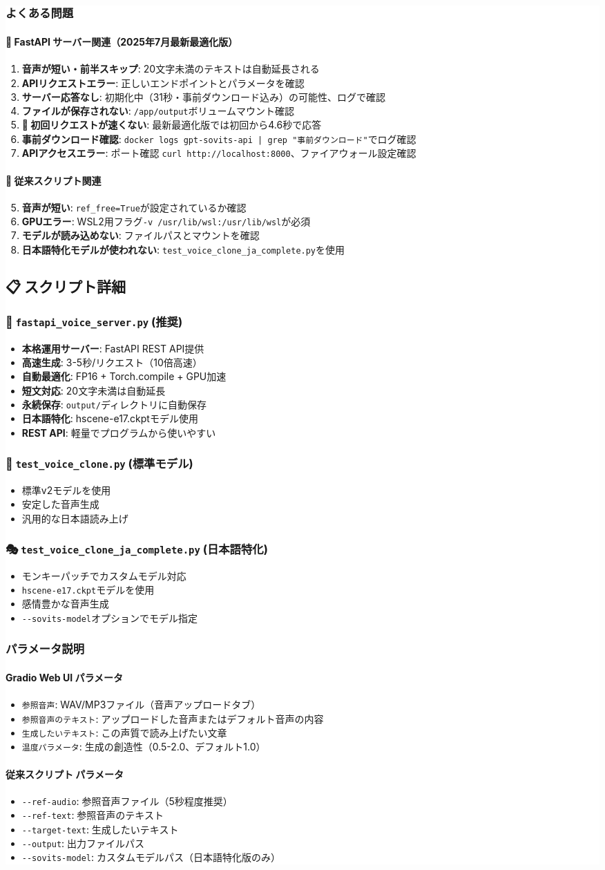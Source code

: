 ### よくある問題

#### 🌟 **FastAPI サーバー関連（2025年7月最新最適化版）**
1. **音声が短い・前半スキップ**: 20文字未満のテキストは自動延長される
2. **APIリクエストエラー**: 正しいエンドポイントとパラメータを確認
3. **サーバー応答なし**: 初期化中（31秒・事前ダウンロード込み）の可能性、ログで確認
4. **ファイルが保存されない**: `/app/output`ボリュームマウント確認
5. **🚀 初回リクエストが速くない**: 最新最適化版では初回から4.6秒で応答
6. **事前ダウンロード確認**: `docker logs gpt-sovits-api | grep "事前ダウンロード"`でログ確認
7. **APIアクセスエラー**: ポート確認 `curl http://localhost:8000`、ファイアウォール設定確認

#### 🔧 **従来スクリプト関連**
5. **音声が短い**: `ref_free=True`が設定されているか確認
6. **GPUエラー**: WSL2用フラグ`-v /usr/lib/wsl:/usr/lib/wsl`が必須
7. **モデルが読み込めない**: ファイルパスとマウントを確認
8. **日本語特化モデルが使われない**: `test_voice_clone_ja_complete.py`を使用

## 📋 スクリプト詳細

### 🌟 **`fastapi_voice_server.py` (推奨)**
- **本格運用サーバー**: FastAPI REST API提供
- **高速生成**: 3-5秒/リクエスト（10倍高速）
- **自動最適化**: FP16 + Torch.compile + GPU加速
- **短文対応**: 20文字未満は自動延長
- **永続保存**: `output/`ディレクトリに自動保存
- **日本語特化**: hscene-e17.ckptモデル使用
- **REST API**: 軽量でプログラムから使いやすい

### 🔧 **`test_voice_clone.py` (標準モデル)**
- 標準v2モデルを使用
- 安定した音声生成
- 汎用的な日本語読み上げ

### 🎭 **`test_voice_clone_ja_complete.py` (日本語特化)**
- モンキーパッチでカスタムモデル対応
- `hscene-e17.ckpt`モデルを使用
- 感情豊かな音声生成
- `--sovits-model`オプションでモデル指定

### パラメータ説明

#### Gradio Web UI パラメータ
- `参照音声`: WAV/MP3ファイル（音声アップロードタブ）
- `参照音声のテキスト`: アップロードした音声またはデフォルト音声の内容
- `生成したいテキスト`: この声質で読み上げたい文章
- `温度パラメータ`: 生成の創造性（0.5-2.0、デフォルト1.0）

#### 従来スクリプト パラメータ
- `--ref-audio`: 参照音声ファイル（5秒程度推奨）
- `--ref-text`: 参照音声のテキスト
- `--target-text`: 生成したいテキスト
- `--output`: 出力ファイルパス
- `--sovits-model`: カスタムモデルパス（日本語特化版のみ）
